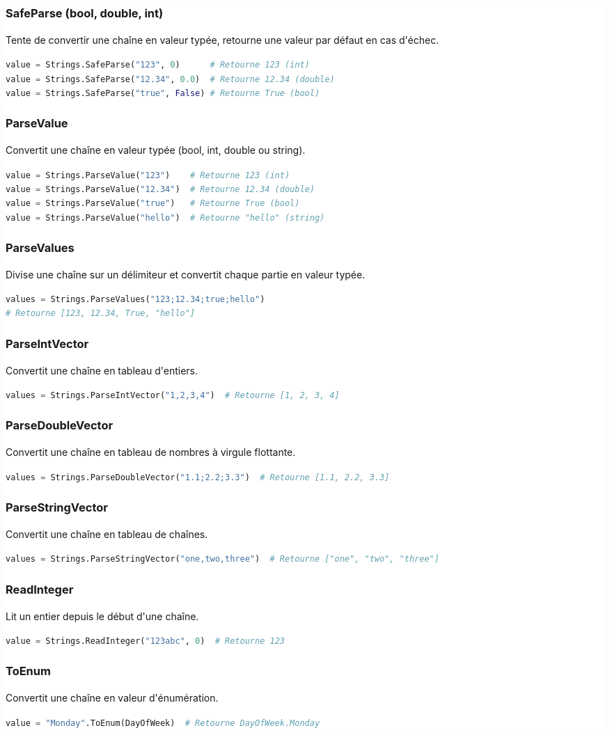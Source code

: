 ### SafeParse (bool, double, int)
Tente de convertir une chaîne en valeur typée, retourne une valeur par défaut en cas d'échec.
```python
value = Strings.SafeParse("123", 0)      # Retourne 123 (int)
value = Strings.SafeParse("12.34", 0.0)  # Retourne 12.34 (double)
value = Strings.SafeParse("true", False) # Retourne True (bool)
```

### ParseValue
Convertit une chaîne en valeur typée (bool, int, double ou string).
```python
value = Strings.ParseValue("123")    # Retourne 123 (int)
value = Strings.ParseValue("12.34")  # Retourne 12.34 (double)
value = Strings.ParseValue("true")   # Retourne True (bool)
value = Strings.ParseValue("hello")  # Retourne "hello" (string)
```

### ParseValues
Divise une chaîne sur un délimiteur et convertit chaque partie en valeur typée.
```python
values = Strings.ParseValues("123;12.34;true;hello")
# Retourne [123, 12.34, True, "hello"]
```

### ParseIntVector
Convertit une chaîne en tableau d'entiers.
```python
values = Strings.ParseIntVector("1,2,3,4")  # Retourne [1, 2, 3, 4]
```

### ParseDoubleVector
Convertit une chaîne en tableau de nombres à virgule flottante.
```python
values = Strings.ParseDoubleVector("1.1;2.2;3.3")  # Retourne [1.1, 2.2, 3.3]
```

### ParseStringVector
Convertit une chaîne en tableau de chaînes.
```python
values = Strings.ParseStringVector("one,two,three")  # Retourne ["one", "two", "three"]
```

### ReadInteger
Lit un entier depuis le début d'une chaîne.
```python
value = Strings.ReadInteger("123abc", 0)  # Retourne 123
```

### ToEnum
Convertit une chaîne en valeur d'énumération.
```python
value = "Monday".ToEnum(DayOfWeek)  # Retourne DayOfWeek.Monday
```
